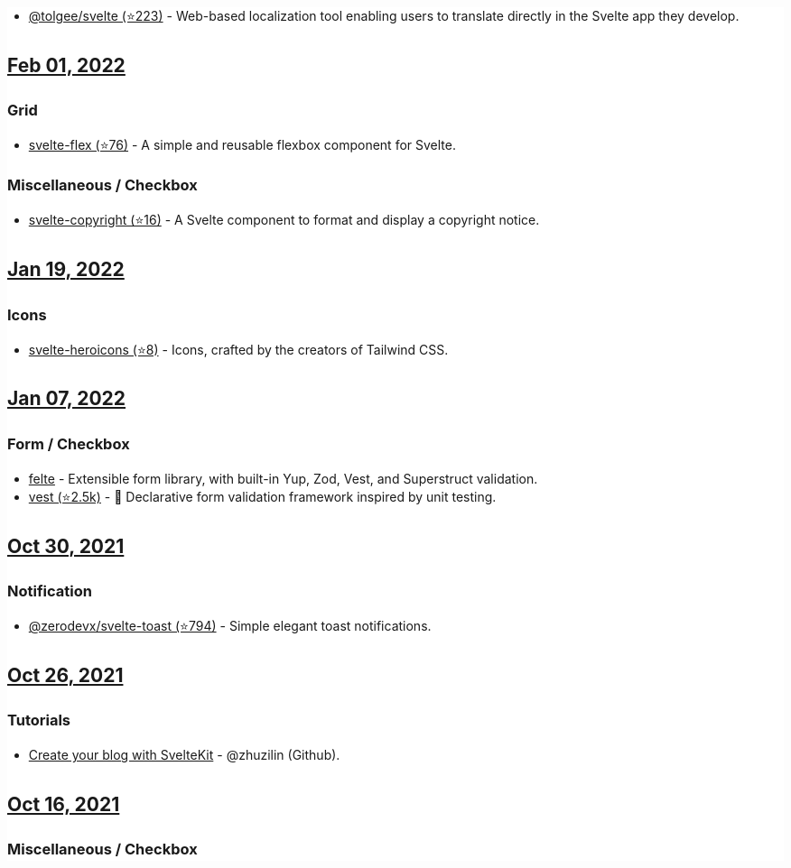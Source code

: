*   [@tolgee/svelte (⭐223)](https://github.com/tolgee/tolgee-js/tree/main/packages/svelte) - Web-based localization tool enabling users to translate directly in the Svelte app they develop.

## [Feb 01, 2022](/content/2022/02/01/README.md)

### Grid

*   [svelte-flex (⭐76)](https://github.com/himynameisdave/svelte-flex) - A simple and reusable flexbox component for Svelte.

### Miscellaneous / Checkbox

*   [svelte-copyright (⭐16)](https://github.com/himynameisdave/svelte-copyright) - A Svelte component to format and display a copyright notice.

## [Jan 19, 2022](/content/2022/01/19/README.md)

### Icons

*   [svelte-heroicons (⭐8)](https://github.com/krowten/svelte-heroicons) - Icons, crafted by the creators of Tailwind CSS.

## [Jan 07, 2022](/content/2022/01/07/README.md)

### Form / Checkbox

*   [felte](https://felte.dev/) - Extensible form library, with built-in Yup, Zod, Vest, and Superstruct validation.
*   [vest (⭐2.5k)](https://github.com/ealush/vest) - 🦺 Declarative form validation framework inspired by unit testing.

## [Oct 30, 2021](/content/2021/10/30/README.md)

### Notification

*   [@zerodevx/svelte-toast (⭐794)](https://github.com/zerodevx/svelte-toast) - Simple elegant toast notifications.

## [Oct 26, 2021](/content/2021/10/26/README.md)

### Tutorials

*   [Create your blog with SvelteKit](https://svelteland.github.io/svelte-kit-blog-demo/) - @zhuzilin (Github).

## [Oct 16, 2021](/content/2021/10/16/README.md)

### Miscellaneous / Checkbox
